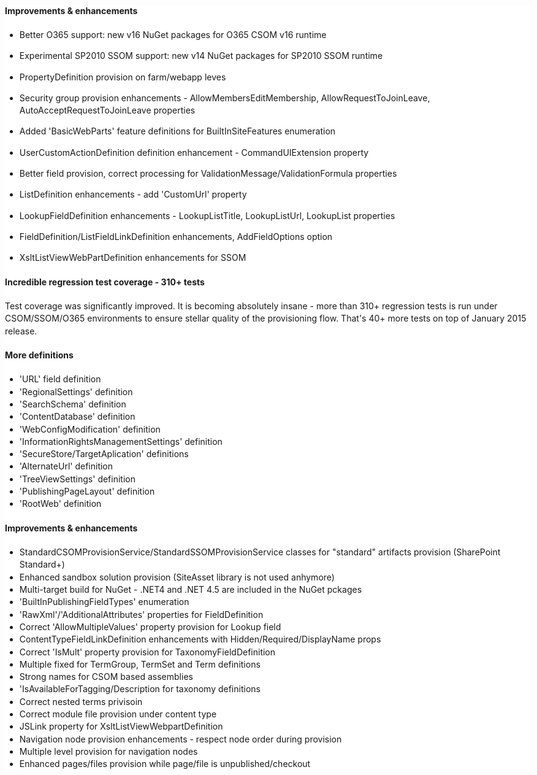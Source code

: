 #### Improvements & enhancements
- Better O365 support: new v16 NuGet packages for O365 CSOM v16 runtime
- Experimental SP2010 SSOM support: new v14 NuGet packages for SP2010 SSOM runtime

- PropertyDefinition provision on farm/webapp leves
- Security group provision enhancements - AllowMembersEditMembership, AllowRequestToJoinLeave, AutoAcceptRequestToJoinLeave properties
- Added 'BasicWebParts' feature definitions for BuiltInSiteFeatures enumeration
- UserCustomActionDefinition definition enhancement - CommandUIExtension property
- Better field provision, correct processing for ValidationMessage/ValidationFormula properties
- ListDefinition enhancements - add 'CustomUrl' property 
- LookupFieldDefinition enhancements - LookupListTitle, LookupListUrl, LookupList properties
- FieldDefinition/ListFieldLinkDefinition enhancements, AddFieldOptions option
- XsltListViewWebPartDefinition enhancements for SSOM

#### Incredible regression test coverage - 310+ tests
Test coverage was significantly improved. It is becoming absolutely insane - more than 310+ regression tests is run under CSOM/SSOM/O365 environments to ensure stellar quality of the provisioning flow. That's 40+ more tests on top of January 2015 release.

#### More definitions
- 'URL' field definition
- 'RegionalSettings' definition
- 'SearchSchema' definition
- 'ContentDatabase' definition
- 'WebConfigModification' definition
- 'InformationRightsManagementSettings' definition
- 'SecureStore/TargetAplication' definitions
- 'AlternateUrl' definition
- 'TreeViewSettings' definition
- 'PublishingPageLayout' definition
- 'RootWeb' definition

#### Improvements & enhancements
- StandardCSOMProvisionService/StandardSSOMProvisionService classes for "standard" artifacts provision (SharePoint Standard+)
- Enhanced sandbox solution provision (SiteAsset library is not used anhymore)
- Multi-target build for NuGet - .NET4 and .NET 4.5 are included in the NuGet pckages
- 'BuiltInPublishingFieldTypes' enumeration
- 'RawXml'/'AdditionalAttributes' properties for FieldDefinition
- Correct 'AllowMultipleValues' property provision for Lookup field
- ContentTypeFieldLinkDefinition enhancements with Hidden/Required/DisplayName props
- Correct 'IsMult' property provision for TaxonomyFieldDefinition
- Multiple fixed for TermGroup, TermSet and Term definitions
- Strong names for CSOM based assemblies
- 'IsAvailableForTagging/Description for taxonomy definitions
- Correct nested terms privisoin
- Correct module file provision under content type
- JSLink property for XsltListViewWebpartDefinition
- Navigation node provision enhancements - respect node order during provision
- Multiple level provision for navigation nodes
- Enhanced pages/files provision while page/file is unpublished/checkout
